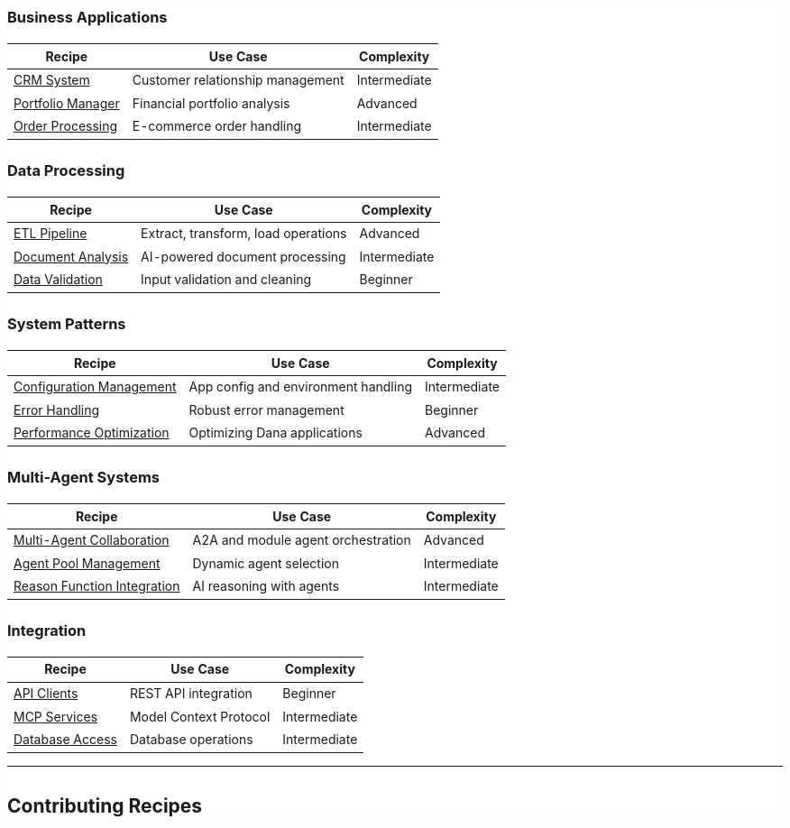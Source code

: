 ### Business Applications
| Recipe | Use Case | Complexity |
|--------|----------|------------|
| [CRM System](structs-cookbook.md#business-domain-models) | Customer relationship management | Intermediate |
| [Portfolio Manager](structs-cookbook.md#financial-portfolio-management) | Financial portfolio analysis | Advanced |
| [Order Processing](structs-cookbook.md#business-domain-models) | E-commerce order handling | Intermediate |

### Data Processing  
| Recipe | Use Case | Complexity |
|--------|----------|------------|
| [ETL Pipeline](structs-cookbook.md#data-processing-pipelines) | Extract, transform, load operations | Advanced |
| [Document Analysis](structs-cookbook.md#data-processing-pipelines) | AI-powered document processing | Intermediate |
| [Data Validation](structs-cookbook.md#error-handling-strategies) | Input validation and cleaning | Beginner |

### System Patterns
| Recipe | Use Case | Complexity |
|--------|----------|------------|
| [Configuration Management](structs-cookbook.md#configuration-management) | App config and environment handling | Intermediate |
| [Error Handling](structs-cookbook.md#error-handling-strategies) | Robust error management | Beginner |
| [Performance Optimization](structs-cookbook.md#performance-patterns) | Optimizing Dana applications | Advanced |

### Multi-Agent Systems
| Recipe | Use Case | Complexity |
|--------|----------|------------|
| [Multi-Agent Collaboration](multi-agent-collaboration/README.md) | A2A and module agent orchestration | Advanced |
| [Agent Pool Management](multi-agent-collaboration/README.md#agent-pool-management) | Dynamic agent selection | Intermediate |
| [Reason Function Integration](multi-agent-collaboration/README.md#reason-function-integration) | AI reasoning with agents | Intermediate |

### Integration
| Recipe | Use Case | Complexity |
|--------|----------|------------|
| [API Clients](api-integration/README.md) | REST API integration | Beginner |
| [MCP Services](mcp-integration.md) | Model Context Protocol | Intermediate |
| [Database Access](structs-cookbook.md#data-processing-pipelines) | Database operations | Intermediate |

---

## Contributing Recipes
